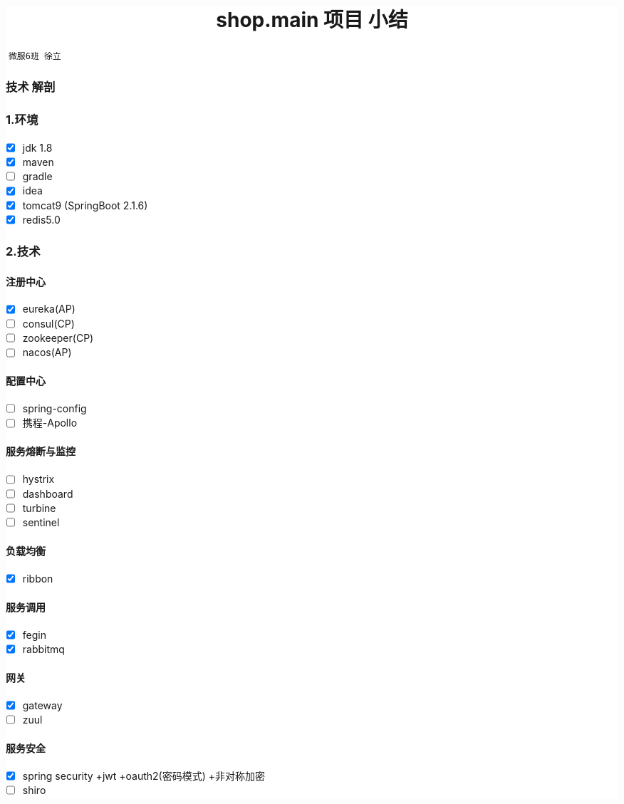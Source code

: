 <h1  style="text-align: center">shop.main 项目 小结</h1

​																											`微服6班 徐立`

### 技术 解剖

### 1.环境

+ [x] jdk 1.8
+ [x] maven 
+ [ ] gradle
+ [x] idea
+ [x] tomcat9 (SpringBoot 2.1.6)
+ [x] redis5.0

### 2.技术

#### 注册中心

* [x] eureka(AP)
* [ ] consul(CP)
* [ ] zookeeper(CP)
* [ ] nacos(AP)

#### 配置中心

* [ ] spring-config
* [ ] 携程-Apollo

#### 服务熔断与监控

+ [ ] hystrix
+ [ ] dashboard
+ [ ] turbine
+ [ ] sentinel

#### 负载均衡

* [x] ribbon

#### 服务调用

* [x] fegin
* [x] rabbitmq

#### 网关

* [x] gateway
* [ ] zuul

#### 服务安全

* [x] spring security +jwt +oauth2(密码模式) +非对称加密
* [ ] shiro
